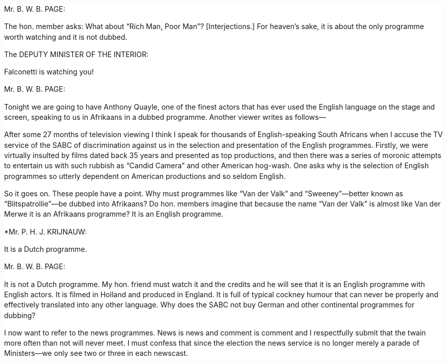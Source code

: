 <from>Mr. <person refersTo="hansard_za">B. W. B. PAGE</person>:</from>

<p>The hon. member asks: What about &#x201C;Rich Man, Poor Man&#x201D;? [Interjections.] For heaven&#x2019;s sake, it is about the only programme worth watching and it is not dubbed.</p>

</speech>

<speech by="#deputy_minister_of_the_interior">

<from>The <person refersTo="hansard_za">DEPUTY MINISTER OF THE INTERIOR</person>:</from>

<p>Falconetti is watching you!</p>

</speech>

<speech by="#page">

<from>Mr. <person refersTo="hansard_za">B. W. B. PAGE</person>:</from>

<p>Tonight we are going to have Anthony Quayle, one of the finest actors that has ever used the English language on the stage and screen, speaking to us in Afrikaans in a dubbed programme. Another viewer writes as follows&#x2014;</p>

<block name="quote">After some 27 months of television viewing I think I speak for thousands of English-speaking South Africans when I accuse the TV service of the SABC of discrimination against us in the selection and presentation of the English programmes. Firstly, we were virtually insulted by films dated back 35 years and presented as top productions, and then there was a series of moronic attempts to entertain us with such rubbish as &#x201C;Candid Camera&#x201D; and other American hog-wash. One asks why is the selection of English programmes so utterly dependent on American productions and so seldom English.</block>

<p>So it goes on. These people have a point. Why must programmes like &#x201C;Van der Valk&#x201D; and &#x201C;Sweeney&#x201D;&#x2014;better known as &#x201C;Blitspatrollie&#x201D;&#x2014;be dubbed into Afrikaans? Do hon. members imagine that because the name &#x201C;Van der Valk&#x201D; is almost like Van der Merwe it is an Afrikaans programme? It is an English programme.</p>

</speech>

<speech by="#krijnauw">

<from>*Mr. <person refersTo="hansard_za">P. H. J. KRIJNAUW</person>:</from>

<p>It is a Dutch programme.</p>

</speech>

<speech by="#page">

<from>Mr. <person refersTo="hansard_za">B. W. B. PAGE</person>:</from>

<p>It is not a Dutch programme. My hon. friend must watch it and the credits and he will see that it is an English programme with English actors. It is filmed in Holland and produced in England. It is full of typical cockney humour that can never be properly and effectively translated into any other language. Why does the SABC not buy German and other continental programmes for dubbing?</p>

<p><span class="col_1313-1314" refersTo="page_0674"/>I now want to refer to the news programmes. News is news and comment is comment and I respectfully submit that the twain more often than not will never meet. I must confess that since the election the news service is no longer merely a parade of Ministers&#x2014;we only see two or three in each newscast.</p>

</speech>
